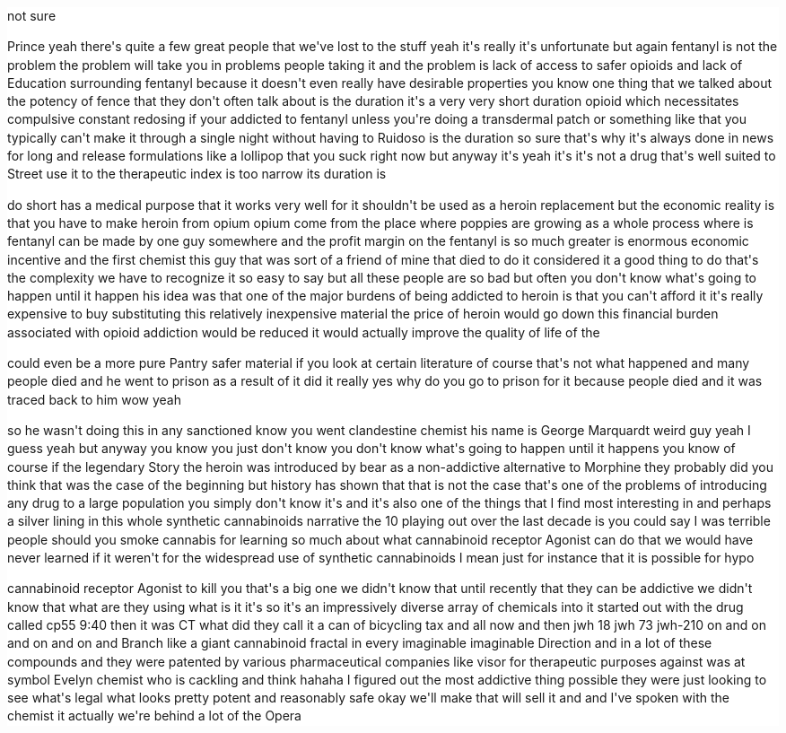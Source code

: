 <timemark seconds="5762" />

not sure

<timemark seconds="5764" />

Prince yeah there's quite a few great people that we've lost to the stuff yeah it's really it's unfortunate but again fentanyl is not the problem the problem will take you in problems people taking it and the problem is lack of access to safer opioids and lack of Education surrounding fentanyl because it doesn't even really have desirable properties you know one thing that we talked about the potency of fence that they don't often talk about is the duration it's a very very short duration opioid which necessitates compulsive constant redosing if your addicted to fentanyl unless you're doing a transdermal patch or something like that you typically can't make it through a single night without having to Ruidoso is the duration so sure that's why it's always done in news for long and release formulations like a lollipop that you suck right now but anyway it's yeah it's it's not a drug that's well suited to Street use it to the therapeutic index is too narrow its duration is

<timemark seconds="5824" />

do short has a medical purpose that it works very well for it shouldn't be used as a heroin replacement but the economic reality is that you have to make heroin from opium opium come from the place where poppies are growing as a whole process where is fentanyl can be made by one guy somewhere and the profit margin on the fentanyl is so much greater is enormous economic incentive and the first chemist this guy that was sort of a friend of mine that died to do it considered it a good thing to do that's the complexity we have to recognize it so easy to say but all these people are so bad but often you don't know what's going to happen until it happen his idea was that one of the major burdens of being addicted to heroin is that you can't afford it it's really expensive to buy substituting this relatively inexpensive material the price of heroin would go down this financial burden associated with opioid addiction would be reduced it would actually improve the quality of life of the

<timemark seconds="5884" />

could even be a more pure Pantry safer material if you look at certain literature of course that's not what happened and many people died and he went to prison as a result of it did it really yes why do you go to prison for it because people died and it was traced back to him wow yeah

<timemark seconds="5903" />

so he wasn't doing this in any sanctioned know you went clandestine chemist his name is George Marquardt weird guy yeah I guess yeah but anyway you know you just don't know you don't know what's going to happen until it happens you know of course if the legendary Story the heroin was introduced by bear as a non-addictive alternative to Morphine they probably did you think that was the case of the beginning but history has shown that that is not the case that's one of the problems of introducing any drug to a large population you simply don't know it's and it's also one of the things that I find most interesting in and perhaps a silver lining in this whole synthetic cannabinoids narrative the 10 playing out over the last decade is you could say I was terrible people should you smoke cannabis for learning so much about what cannabinoid receptor Agonist can do that we would have never learned if it weren't for the widespread use of synthetic cannabinoids I mean just for instance that it is possible for hypo

<timemark seconds="5962" />

cannabinoid receptor Agonist to kill you that's a big one we didn't know that until recently that they can be addictive we didn't know that what are they using what is it it's so it's an impressively diverse array of chemicals into it started out with the drug called cp55 9:40 then it was CT what did they call it a can of bicycling tax and all now and then jwh 18 jwh 73 jwh-210 on and on and on and on and Branch like a giant cannabinoid fractal in every imaginable imaginable Direction and in a lot of these compounds and they were patented by various pharmaceutical companies like visor for therapeutic purposes against was at symbol Evelyn chemist who is cackling and think hahaha I figured out the most addictive thing possible they were just looking to see what's legal what looks pretty potent and reasonably safe okay we'll make that will sell it and and I've spoken with the chemist it actually we're behind a lot of the Opera
